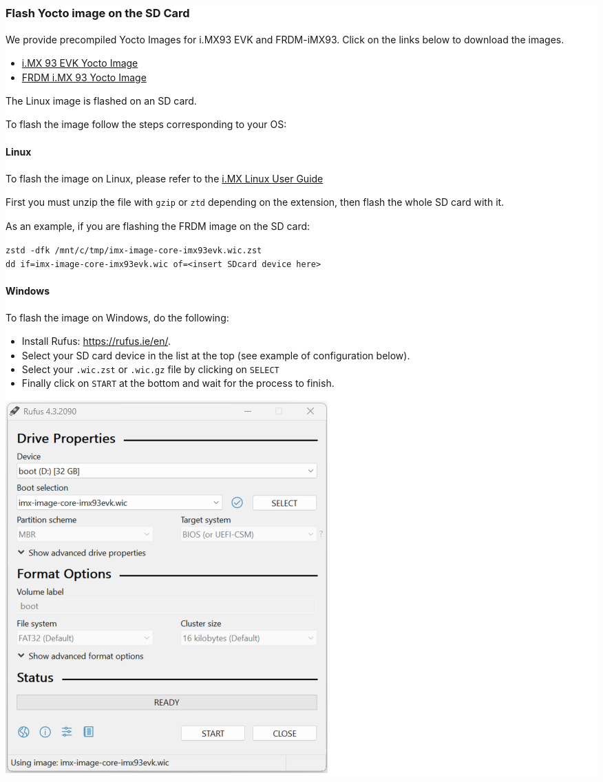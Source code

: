 ### Flash Yocto image on the SD Card

We provide precompiled Yocto Images for i.MX93 EVK and FRDM-iMX93. Click on the links below to download the images.
- [i.MX 93 EVK Yocto Image](https://repository.microej.com/packages/yocto/i.MX93EVK/2024-05-24-IMX93-lib32-core-image-microej-microej-imx93-1.0.2.wic.gz)
- [FRDM i.MX 93 Yocto Image](https://repository.microej.com/packages/yocto/i.MX93FRDM/20250731_1.0.0_core-image-microej-imx93frdm.rootfs.wic.zst)

The Linux image is flashed on an SD card.

To flash the image follow the steps corresponding to your OS:

#### Linux

To flash the image on Linux, please refer to the [i.MX Linux User Guide](https://www.nxp.com/docs/en/user-guide/IMX_LINUX_USERS_GUIDE.pdf)

First you must unzip the file with `gzip` or `ztd` depending on the extension, then flash the whole SD card with it.

As an example, if you are flashing the FRDM image on the SD card:

```
zstd -dfk /mnt/c/tmp/imx-image-core-imx93evk.wic.zst
dd if=imx-image-core-imx93evk.wic of=<insert SDcard device here>
```

#### Windows

To flash the image on Windows, do the following:

* Install Rufus: https://rufus.ie/en/.
* Select your SD card device in the list at the top (see example of configuration below).
* Select your `.wic.zst` or `.wic.gz` file by clicking on `SELECT`
* Finally click on `START` at the bottom and wait for the process to finish.

![Rufus](./images/config-rufus.png)
